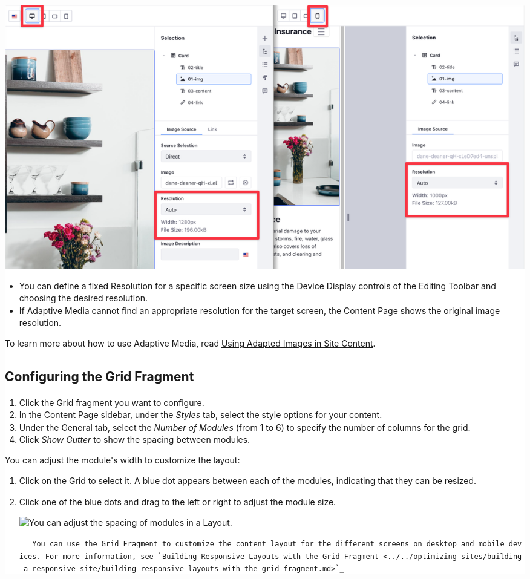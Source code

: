    ![When you set the image resolution to Auto, Adaptive Media selects the best resolution for the screen size.](./configuring-elements-on-content-pages/images/14.png)

- You can define a fixed Resolution for a specific screen size using the [Device Display controls](./content-page-editor-user-interface-reference.md#device-display) of the Editing Toolbar and choosing the desired resolution.
- If Adaptive Media cannot find an appropriate resolution for the target screen, the Content Page shows the original image resolution.

To learn more about how to use Adaptive Media, read [Using Adapted Images in Site Content](../../../content-authoring-and-management/documents-and-media/publishing-and-sharing/serving-device-and-screen-optimized-media/using-adapted-images-in-site-content.md).

## Configuring the Grid Fragment

1. Click the Grid fragment you want to configure.
1. In the Content Page sidebar, under the *Styles* tab, select the style options for your content.
1. Under the General tab, select the *Number of Modules* (from 1 to 6) to specify the number of columns for the grid.
1. Click *Show Gutter* to show the spacing between modules.

You can adjust the module's width to customize the layout:

1. Click on the Grid to select it. A blue dot appears between each of the modules, indicating that they can be resized.
1. Click one of the blue dots and drag to the left or right to adjust the module size.

   ![You can adjust the spacing of modules in a Layout.](./configuring-elements-on-content-pages/images/16.gif)

   ```tip::
      You can use the Grid Fragment to customize the content layout for the different screens on desktop and mobile devices. For more information, see `Building Responsive Layouts with the Grid Fragment <../../optimizing-sites/building-a-responsive-site/building-responsive-layouts-with-the-grid-fragment.md>`_
   ```
